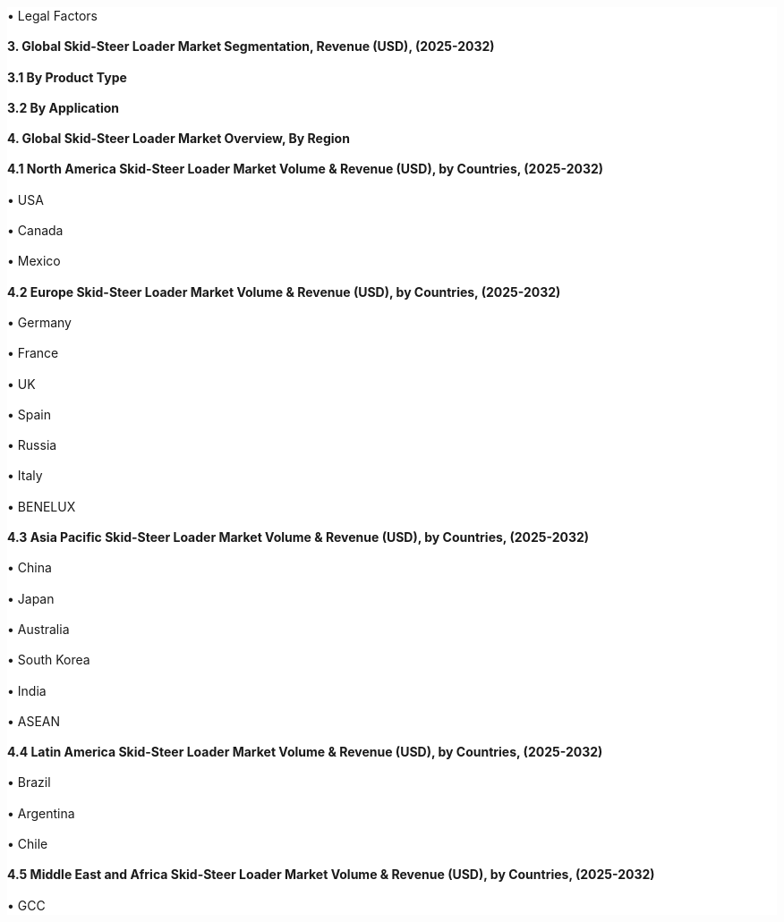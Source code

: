 • Legal Factors

<strong>3. Global Skid-Steer Loader Market Segmentation, Revenue (USD), (2025-2032)</strong>

<strong>3.1 By Product Type</strong>

<strong>3.2 By Application</strong>

<strong>4. Global Skid-Steer Loader Market Overview, By Region</strong>

<strong>4.1 North America Skid-Steer Loader Market Volume &amp; Revenue (USD), by Countries, (2025-2032)</strong>

• USA

• Canada

• Mexico

<strong>4.2 Europe Skid-Steer Loader Market Volume &amp; Revenue (USD), by Countries, (2025-2032)</strong>

• Germany

• France

• UK

• Spain

• Russia

• Italy

• BENELUX

<strong>4.3 Asia Pacific Skid-Steer Loader Market Volume &amp; Revenue (USD), by Countries, (2025-2032)</strong>

• China

• Japan

• Australia

• South Korea

• India

• ASEAN

<strong>4.4 Latin America Skid-Steer Loader Market Volume &amp; Revenue (USD), by Countries, (2025-2032)</strong>

• Brazil

• Argentina

• Chile

<strong>4.5 Middle East and Africa Skid-Steer Loader Market Volume &amp; Revenue (USD), by Countries, (2025-2032)</strong>

• GCC
